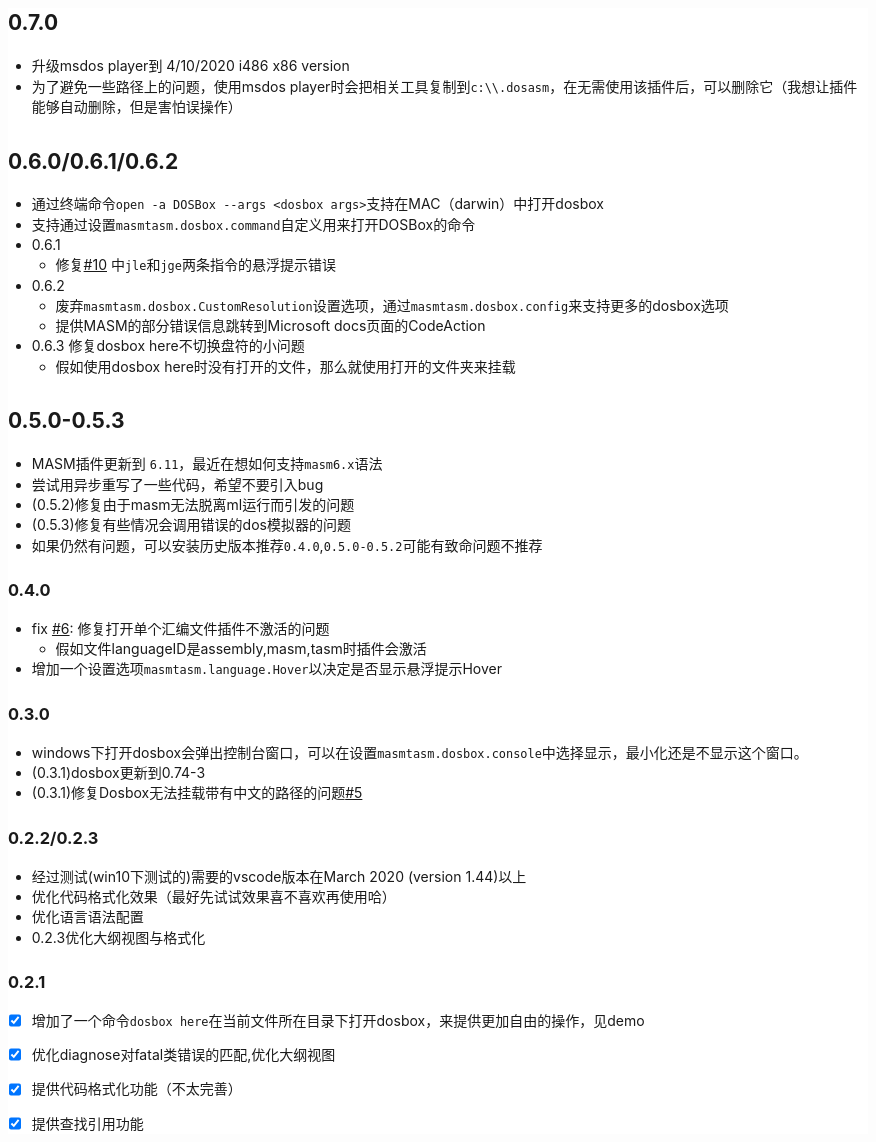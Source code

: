 ## 0.7.0

- 升级msdos player到 4/10/2020 i486 x86 version
- 为了避免一些路径上的问题，使用msdos player时会把相关工具复制到`c:\\.dosasm`，在无需使用该插件后，可以删除它（我想让插件能够自动删除，但是害怕误操作）

## 0.6.0/0.6.1/0.6.2

- 通过终端命令`open -a DOSBox --args <dosbox args>`支持在MAC（darwin）中打开dosbox
- 支持通过设置`masmtasm.dosbox.command`自定义用来打开DOSBox的命令
- 0.6.1
  - 修复[#10](https://github.com/dosasm/masm-tasm/issues/10) 中`jle`和`jge`两条指令的悬浮提示错误
- 0.6.2
  - 废弃`masmtasm.dosbox.CustomResolution`设置选项，通过`masmtasm.dosbox.config`来支持更多的dosbox选项
  - 提供MASM的部分错误信息跳转到Microsoft docs页面的CodeAction
- 0.6.3 修复dosbox here不切换盘符的小问题
  - 假如使用dosbox here时没有打开的文件，那么就使用打开的文件夹来挂载

## 0.5.0-0.5.3

- MASM插件更新到 `6.11`，最近在想如何支持`masm6.x`语法
- 尝试用异步重写了一些代码，希望不要引入bug
- (0.5.2)修复由于masm无法脱离ml运行而引发的问题
- (0.5.3)修复有些情况会调用错误的dos模拟器的问题
- 如果仍然有问题，可以安装历史版本推荐`0.4.0`,`0.5.0-0.5.2`可能有致命问题不推荐

### 0.4.0

- fix [#6](https://github.com/dosasm/masm-tasm/issues/6): 修复打开单个汇编文件插件不激活的问题
  - 假如文件languageID是assembly,masm,tasm时插件会激活
- 增加一个设置选项`masmtasm.language.Hover`以决定是否显示悬浮提示Hover

### 0.3.0

- windows下打开dosbox会弹出控制台窗口，可以在设置`masmtasm.dosbox.console`中选择显示，最小化还是不显示这个窗口。
- (0.3.1)dosbox更新到0.74-3
- (0.3.1)修复Dosbox无法挂载带有中文的路径的问题[#5](https://github.com/dosasm/masm-tasm/issues/5)

### 0.2.2/0.2.3

- 经过测试(win10下测试的)需要的vscode版本在March 2020 (version 1.44)以上
- 优化代码格式化效果（最好先试试效果喜不喜欢再使用哈）
- 优化语言语法配置
- 0.2.3优化大纲视图与格式化

### 0.2.1

- [x] 增加了一个命令`dosbox here`在当前文件所在目录下打开dosbox，来提供更加自由的操作，见demo
- [x] 优化diagnose对fatal类错误的匹配,优化大纲视图
- [x] 提供代码格式化功能（不太完善）
- [x] 提供查找引用功能


[github:Asttear]: https://github.com/Asttear
[issue:37]: https://github.com/dosasm/masm-tasm/issues/37 "格式化时文件被还原"
[issue:43]: https://github.com/dosasm/masm-tasm/issues/43 "简化段定义格式化错误"
[issue:44]: https://github.com/dosasm/masm-tasm/issues/44 "未能区分ASCII大小写"
[vscode-dosbox]: https://marketplace.visualstudio.com/items?itemName=xsro.vscode-dosbox "VSCode DOSBox"
[dosbox-x]: https://www.dosbox-x.com "DOSBox-x"
[github-dev]: https://github.dev/dosasm/dos-assembly-codes "open sample code with github.dev"
[vscode-dev]: https://vscode.dev/github/dosasm/dos-assembly-codes "open sample code with vscode.dev"
[x402]: https://github.com/x402
[BillLee-CN]: https://github.com/BillLee-CN
[cpp-docs]: https://github.com/MicrosoftDocs/cpp-docs "MicrosoftDocs/cpp-docs"